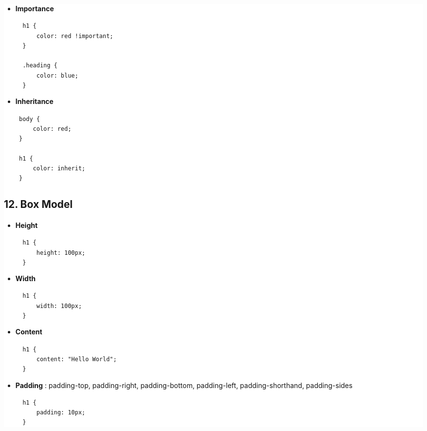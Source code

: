 - **Importance**

  ```
    h1 {
        color: red !important;
    }

    .heading {
        color: blue;
    }
  ```

- **Inheritance**

   ```
    body {
        color: red;
    }

    h1 {
        color: inherit;
    }
  ```

## 12. Box Model

- **Height**
  ```
    h1 {
        height: 100px;
    }
  ```

- **Width**

  ```
    h1 {
        width: 100px;
    }
  ```

- **Content**

  ```
    h1 {
        content: "Hello World";
    }
  ```

- **Padding** : padding-top, padding-right, padding-bottom, padding-left, padding-shorthand, padding-sides

  ```
    h1 {
        padding: 10px;
    }
  ```
